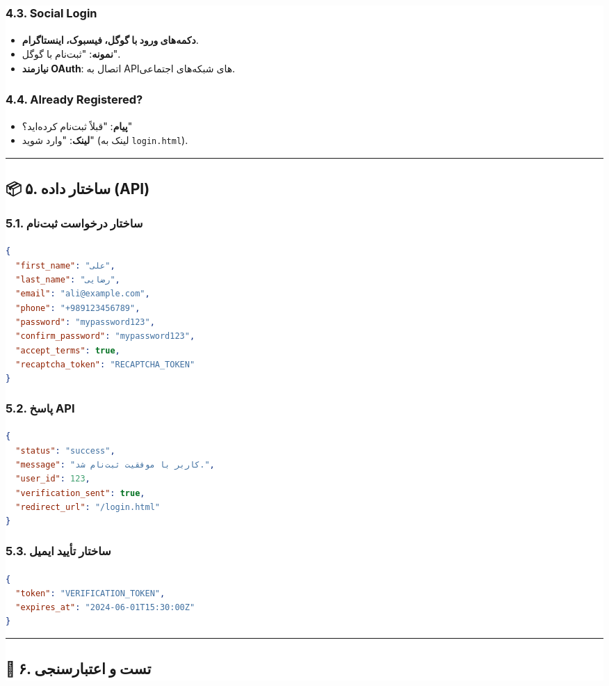 ### 4.3. Social Login
- **دکمه‌های ورود با گوگل، فیسبوک، اینستاگرام**.
- **نمونه**: "ثبت‌نام با گوگل".
- **نیازمند OAuth**: اتصال به API‌های شبکه‌های اجتماعی.

### 4.4. Already Registered?
- **پیام**: "قبلاً ثبت‌نام کرده‌اید؟"
- **لینک**: "وارد شوید" (لینک به `login.html`).

---

## 📦 ۵. ساختار داده (API)

### 5.1. ساختار درخواست ثبت‌نام
```json
{
  "first_name": "علی",
  "last_name": "رضایی",
  "email": "ali@example.com",
  "phone": "+989123456789",
  "password": "mypassword123",
  "confirm_password": "mypassword123",
  "accept_terms": true,
  "recaptcha_token": "RECAPTCHA_TOKEN"
}
```

### 5.2. پاسخ API
```json
{
  "status": "success",
  "message": "کاربر با موفقیت ثبت‌نام شد.",
  "user_id": 123,
  "verification_sent": true,
  "redirect_url": "/login.html"
}
```

### 5.3. ساختار تأیید ایمیل
```json
{
  "token": "VERIFICATION_TOKEN",
  "expires_at": "2024-06-01T15:30:00Z"
}
```

---

## 🧪 ۶. تست و اعتبارسنجی
